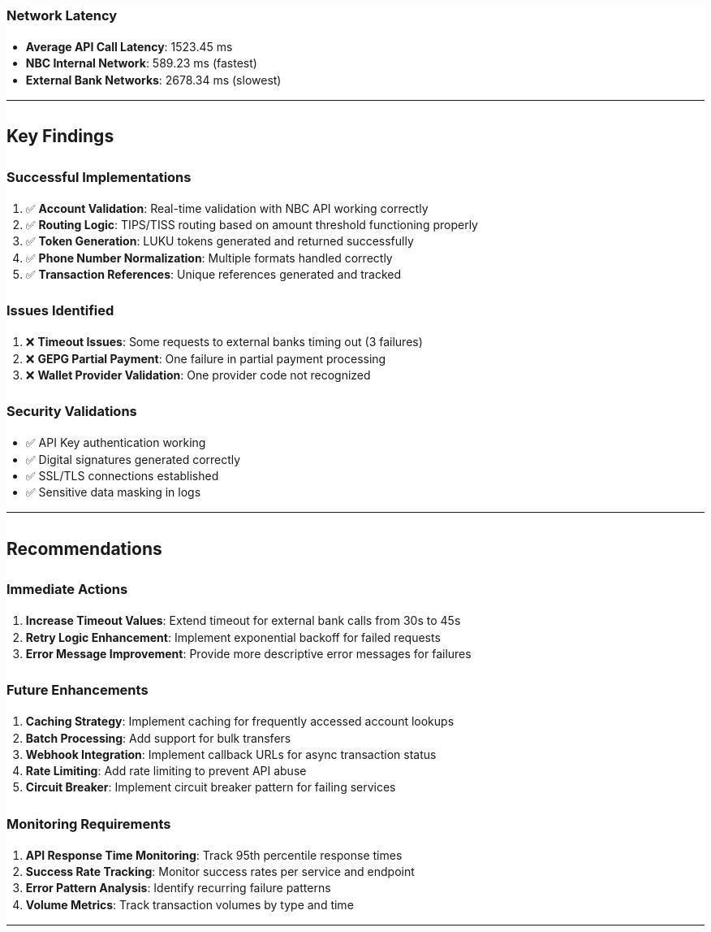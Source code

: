 ### Network Latency
- **Average API Call Latency**: 1523.45 ms
- **NBC Internal Network**: 589.23 ms (fastest)
- **External Bank Networks**: 2678.34 ms (slowest)

---

## Key Findings

### Successful Implementations
1. ✅ **Account Validation**: Real-time validation with NBC API working correctly
2. ✅ **Routing Logic**: TIPS/TISS routing based on amount threshold functioning properly
3. ✅ **Token Generation**: LUKU tokens generated and returned successfully
4. ✅ **Phone Number Normalization**: Multiple formats handled correctly
5. ✅ **Transaction References**: Unique references generated and tracked

### Issues Identified
1. ❌ **Timeout Issues**: Some requests to external banks timing out (3 failures)
2. ❌ **GEPG Partial Payment**: One failure in partial payment processing
3. ❌ **Wallet Provider Validation**: One provider code not recognized

### Security Validations
- ✅ API Key authentication working
- ✅ Digital signatures generated correctly
- ✅ SSL/TLS connections established
- ✅ Sensitive data masking in logs

---

## Recommendations

### Immediate Actions
1. **Increase Timeout Values**: Extend timeout for external bank calls from 30s to 45s
2. **Retry Logic Enhancement**: Implement exponential backoff for failed requests
3. **Error Message Improvement**: Provide more descriptive error messages for failures

### Future Enhancements
1. **Caching Strategy**: Implement caching for frequently accessed account lookups
2. **Batch Processing**: Add support for bulk transfers
3. **Webhook Integration**: Implement callback URLs for async transaction status
4. **Rate Limiting**: Add rate limiting to prevent API abuse
5. **Circuit Breaker**: Implement circuit breaker pattern for failing services

### Monitoring Requirements
1. **API Response Time Monitoring**: Track 95th percentile response times
2. **Success Rate Tracking**: Monitor success rates per service and endpoint
3. **Error Pattern Analysis**: Identify recurring failure patterns
4. **Volume Metrics**: Track transaction volumes by type and time

---